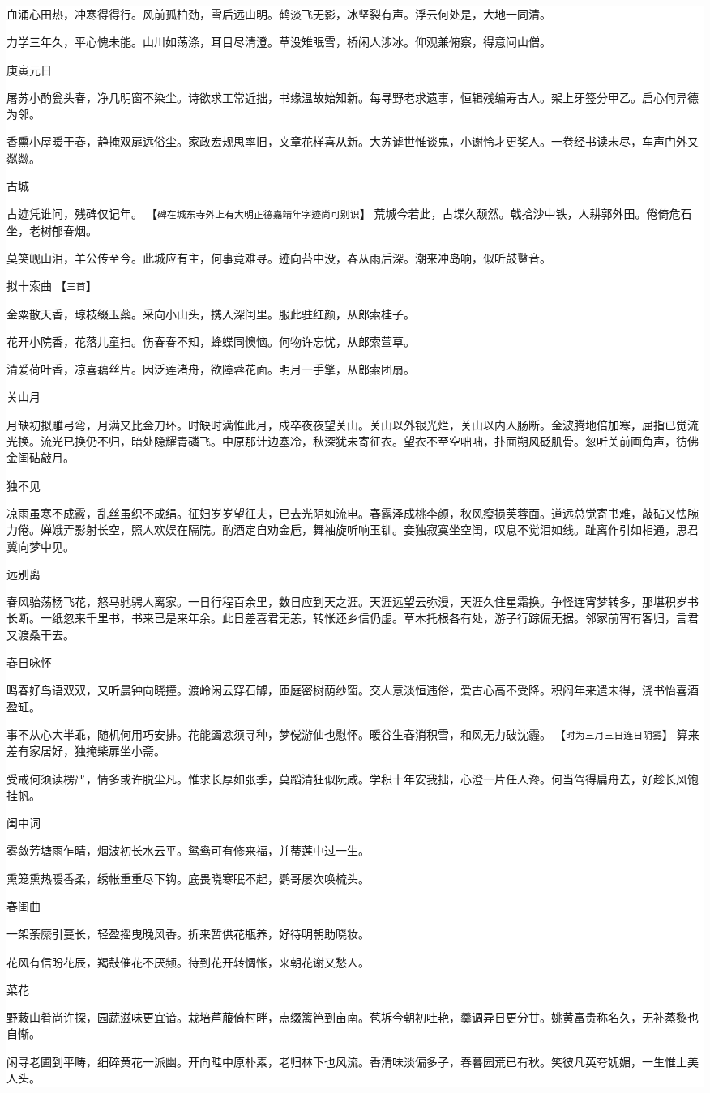 血涌心田热，冲寒得得行。风前孤柏劲，雪后远山明。鹤淡飞无影，冰坚裂有声。浮云何处是，大地一同清。  

力学三年久，平心愧未能。山川如荡涤，耳目尽清澄。草没雉眠雪，桥闲人涉冰。仰观兼俯察，得意问山僧。  

庚寅元日  

屠苏小酌瓮头春，净几明窗不染尘。诗欲求工常近拙，书缘温故始知新。每寻野老求遗事，恒辑残编寿古人。架上牙签分甲乙。启心何异德为邻。  

香熏小屋暖于春，静掩双扉远俗尘。家政宏规思率旧，文章花样喜从新。大苏谑世惟谈鬼，小谢怜才更奖人。一卷经书读未尽，车声门外又粼粼。  

古城  

古迹凭谁问，残碑仅记年。 【`碑在城东寺外上有大明正德嘉靖年字迹尚可别识`】 荒城今若此，古堞久颓然。戟拾沙中铁，人耕郭外田。倦倚危石坐，老树郁春烟。  

莫笑岘山泪，羊公传至今。此城应有主，何事竟难寻。迹向苔中没，春从雨后深。潮来冲岛响，似听鼓鼙音。  

拟十索曲 【`三首`】  

金粟散天香，琼枝缀玉蘂。采向小山头，携入深闺里。服此驻红颜，从郎索桂子。  

花开小院香，花落儿童扫。伤春春不知，蜂蝶同懊恼。何物许忘忧，从郎索萱草。  

清爱荷叶香，凉喜藕丝片。因泛莲渚舟，欲障蓉花面。明月一手擎，从郎索团扇。  

关山月  

月缺初拟雕弓弯，月满又比金刀环。时缺时满惟此月，戍卒夜夜望关山。关山以外银光烂，关山以内人肠断。金波腾地倍加寒，屈指已觉流光换。流光已换仍不归，暗处隐耀青磷飞。中原那计边塞冷，秋深犹未寄征衣。望衣不至空咄咄，扑面朔风砭肌骨。忽听关前画角声，彷佛金闺砧敲月。  

独不见  

凉雨虽寒不成霰，乱丝虽织不成绢。征妇岁岁望征夫，已去光阴如流电。春露泽成桃李颜，秋风瘦损芙蓉面。道远总觉寄书难，敲砧又怯腕力倦。婵娥弄影射长空，照人欢娱在隔院。酌酒定自劝金巵，舞袖旋听响玉钏。妾独寂寞坐空闺，叹息不觉泪如线。趾离作引如相通，思君冀向梦中见。  

远别离  

春风骀荡杨飞花，怒马驰骋人离家。一日行程百余里，数日应到天之涯。天涯远望云弥漫，天涯久住星霜换。争怪连宵梦转多，那堪积岁书长断。一纸忽来千里书，书来已是来年余。此日差喜君无恙，转怅还乡信仍虚。草木托根各有处，游子行踪偏无据。邻家前宵有客归，言君又渡桑干去。  

春日咏怀  

鸣春好鸟语双双，又听晨钟向晓撞。渡岭闲云穿石罅，匝庭密树荫纱窗。交人意淡恒违俗，爱古心高不受降。积闷年来遣未得，浇书怡喜酒盈缸。  

事不从心大半乖，随机何用巧安排。花能蠲忿须寻种，梦傥游仙也慰怀。暖谷生春消积雪，和风无力破沈霾。 【`时为三月三日连日阴雾`】 算来差有家居好，独掩柴扉坐小斋。  

受戒何须读楞严，情多或许脱尘凡。惟求长厚如张季，莫蹈清狂似阮咸。学积十年安我拙，心澄一片任人谗。何当驾得扁舟去，好趁长风饱挂帆。  

闺中词  

雾敛芳塘雨乍晴，烟波初长水云平。鸳鸯可有修来福，并蒂莲中过一生。  

熏笼熏热暖香柔，绣帐重重尽下钩。底畏晓寒眠不起，鹦哥屡次唤梳头。  

春闺曲  

一架荼縻引蔓长，轻盈摇曳晚风香。折来暂供花瓶养，好待明朝助晓妆。  

花风有信盼花辰，羯鼓催花不厌频。待到花开转惆怅，来朝花谢又愁人。  

菜花  

野蓛山肴尚许探，园蔬滋味更宜谙。栽培芦菔倚村畔，点缀篱笆到亩南。苞坼今朝初吐艳，羹调异日更分甘。姚黄富贵称名久，无补蒸黎也自惭。  

闲寻老圃到平畴，细碎黄花一派幽。开向畦中原朴素，老归林下也风流。香清味淡偏多子，春暮园荒已有秋。笑彼凡英夸妩媚，一生惟上美人头。  
